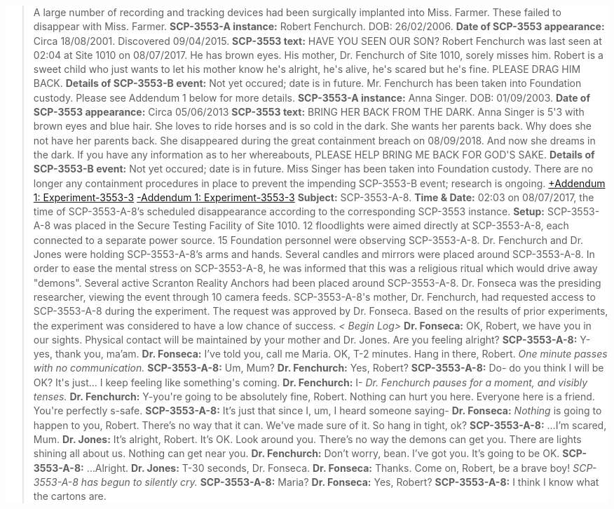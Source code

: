 > A large number of recording and tracking devices had been surgically implanted into Miss. Farmer. These failed to disappear with Miss. Farmer.
> **SCP-3553-A instance:** Robert Fenchurch. DOB: 26/02/2006.
> **Date of SCP-3553 appearance:** Circa 18/08/2001. Discovered 09/04/2015.
> **SCP-3553 text:** HAVE YOU SEEN OUR SON? Robert Fenchurch was last seen at 02:04 at Site 1010 on 08/07/2017. He has brown eyes. His mother, Dr. Fenchurch of Site 1010, sorely misses him. Robert is a sweet child who just wants to let his mother know he's alright, he's alive, he's scared but he's fine. PLEASE DRAG HIM BACK.
> **Details of SCP-3553-B event:** Not yet occured; date is in future. Mr. Fenchurch has been taken into Foundation custody. Please see Addendum 1 below for more details.
> **SCP-3553-A instance:** Anna Singer. DOB: 01/09/2003.
> **Date of SCP-3553 appearance:** Circa 05/06/2013
> **SCP-3553 text:** BRING HER BACK FROM THE DARK. Anna Singer is 5'3 with brown eyes and blue hair. She loves to ride horses and is so cold in the dark. She wants her parents back. Why does she not have her parents back. She disappeared during the great containment breach on 08/09/2018. And now she dreams in the dark. If you have any information as to her whereabouts, PLEASE HELP BRING ME BACK FOR GOD'S SAKE.
> **Details of SCP-3553-B event:** Not yet occured; date is in future. Miss Singer has been taken into Foundation custody. There are no longer any containment procedures in place to prevent the impending SCP-3553-B event; research is ongoing.
[+Addendum 1: Experiment-3553-3](javascript:;)
[-Addendum 1: Experiment-3553-3](javascript:;)
> **Subject:** SCP-3553-A-8.
> **Time & Date:** 02:03 on 08/07/2017, the time of SCP-3553-A-8’s scheduled disappearance according to the corresponding SCP-3553 instance.
> **Setup:** SCP-3553-A-8 was placed in the Secure Testing Facility of Site 1010. 12 floodlights were aimed directly at SCP-3553-A-8, each connected to a separate power source. 15 Foundation personnel were observing SCP-3553-A-8. Dr. Fenchurch and Dr. Jones were holding SCP-3553-A-8’s arms and hands. Several candles and mirrors were placed around SCP-3553-A-8. In order to ease the mental stress on SCP-3553-A-8, he was informed that this was a religious ritual which would drive away "demons". Several active Scranton Reality Anchors had been placed around SCP-3553-A-8. Dr. Fonseca was the presiding researcher, viewing the event through 10 camera feeds.
> SCP-3553-A-8's mother, Dr. Fenchurch, had requested access to SCP-3553-A-8 during the experiment. The request was approved by Dr. Fonseca.
> Based on the results of prior experiments, the experiment was considered to have a low chance of success.
> _< Begin Log>_
> **Dr. Fonseca:** OK, Robert, we have you in our sights. Physical contact will be maintained by your mother and Dr. Jones. Are you feeling alright?
> **SCP-3553-A-8:** Y-yes, thank you, ma’am.
> **Dr. Fonseca:** I’ve told you, call me Maria. OK, T-2 minutes. Hang in there, Robert.
> _One minute passes with no communication._
> **SCP-3553-A-8:** Um, Mum?
> **Dr. Fenchurch:** Yes, Robert?
> **SCP-3553-A-8:** Do- do you think I will be OK? It's just… I keep feeling like something's coming.
> **Dr. Fenchurch:** I-
> _Dr. Fenchurch pauses for a moment, and visibly tenses._
> **Dr. Fenchurch:** Y-you're going to be absolutely fine, Robert. Nothing can hurt you here. Everyone here is a friend. You're perfectly s-safe.
> **SCP-3553-A-8:** It’s just that since I, um, I heard someone saying-
> **Dr. Fonseca:** _Nothing_ is going to happen to you, Robert. There’s no way that it can. We've made sure of it. So hang in tight, ok?
> **SCP-3553-A-8:** …I’m scared, Mum.
> **Dr. Jones:** It’s alright, Robert. It’s OK. Look around you. There’s no way the demons can get you. There are lights shining all about us. Nothing can get near you.
> **Dr. Fenchurch:** Don’t worry, bean. I’ve got you. It’s going to be OK.
> **SCP-3553-A-8:** …Alright.
> **Dr. Jones:** T-30 seconds, Dr. Fonseca.
> **Dr. Fonseca:** Thanks. Come on, Robert, be a brave boy!
> _SCP-3553-A-8 has begun to silently cry._
> **SCP-3553-A-8:** Maria?
> **Dr. Fonseca:** Yes, Robert?
> **SCP-3553-A-8:** I think I know what the cartons are.